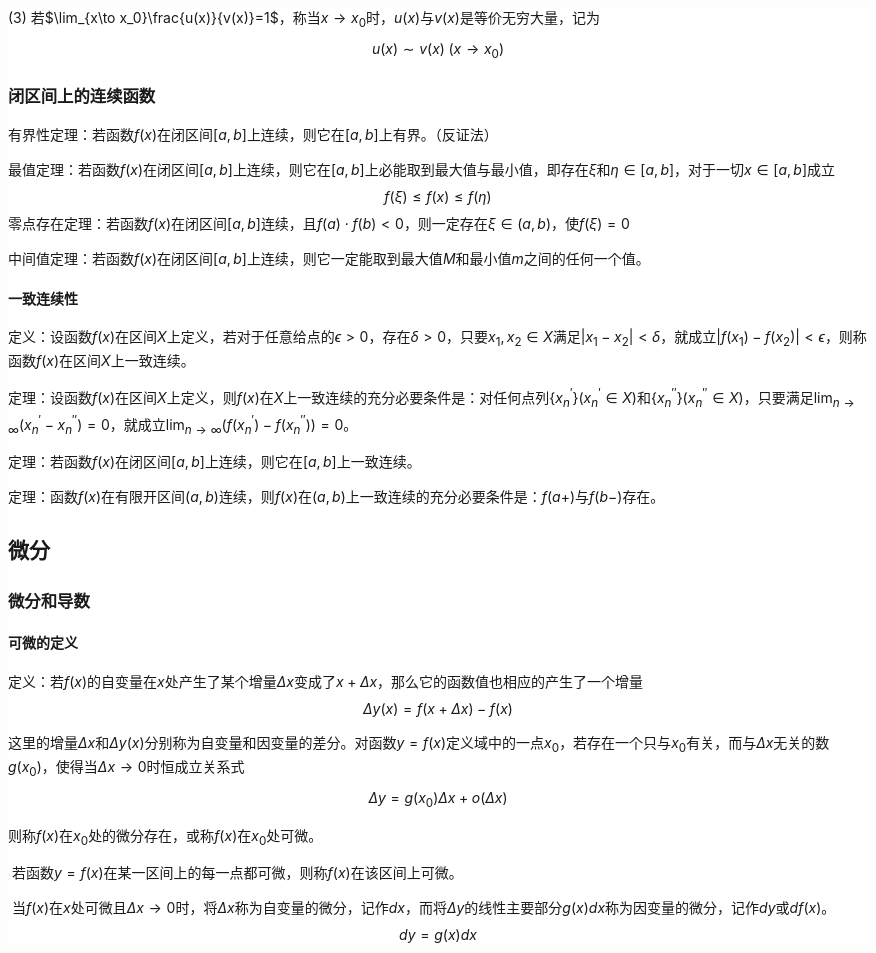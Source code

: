 (3)	若$\lim_{x\to x_0}\frac{u(x)}{v(x)}=1$，称当$x\to x_0$时，$u(x)$与$v(x)$是等价无穷大量，记为
$$
u(x) \sim v(x)\;(x\to x_0)
$$

### 闭区间上的连续函数

有界性定理：若函数$f(x)$在闭区间$[a,b]$上连续，则它在$[a,b]$上有界。（反证法）

最值定理：若函数$f(x)$在闭区间$[a,b]$上连续，则它在$[a,b]$上必能取到最大值与最小值，即存在$\xi$和$\eta\in[a,b]$，对于一切$x\in[a,b]$成立
$$
f(\xi)\le f(x) \le f(\eta)
$$
零点存在定理：若函数$f(x)$在闭区间$[a,b]$连续，且$f(a)\cdot f(b)\lt 0$，则一定存在$\xi\in(a,b)$，使$f(\xi)=0$

中间值定理：若函数$f(x)$在闭区间$[a,b]$上连续，则它一定能取到最大值$M$和最小值$m$之间的任何一个值。

#### 一致连续性

定义：设函数$f(x)$在区间$X$上定义，若对于任意给点的$\epsilon\gt0$，存在$\delta\gt0$，只要$x_1,x_2\in X$满足$|x_1-x_2|\lt \delta$，就成立$|f(x_1)-f(x_2)|\lt \epsilon$，则称函数$f(x)$在区间$X$上一致连续。

定理：设函数$f(x)$在区间$X$上定义，则$f(x)$在$X$上一致连续的充分必要条件是：对任何点列$\lbrace x_n^{'} \rbrace (x_n^{'}\in X)$和$\lbrace x_n^{''} \rbrace (x_n^{''}\in X)$，只要满足$\lim_{n\to\infty}(x_n^{'}-x_n^{''})=0$，就成立$\lim_{n\to\infty}(f(x_n^{'})-f(x_n^{''}))=0$。

定理：若函数$f(x)$在闭区间$[a,b]$上连续，则它在$[a,b]$上一致连续。

定理：函数$f(x)$在有限开区间$(a,b)$连续，则$f(x)$在$(a,b)$上一致连续的充分必要条件是：$f(a+)$与$f(b-)$存在。



## 微分

### 微分和导数

#### 可微的定义

定义：若$f(x)$的自变量在$x$处产生了某个增量$\Delta x$变成了$x+\Delta x$，那么它的函数值也相应的产生了一个增量
$$
\Delta y(x)=f(x+\Delta x)-f(x)
$$


这里的增量$\Delta x$和$\Delta y(x)$分别称为自变量和因变量的差分。对函数$y=f(x)$定义域中的一点$x_0$，若存在一个只与$x_0$有关，而与$\Delta x$无关的数$g(x_0)$，使得当$\Delta x\to 0$时恒成立关系式
$$
\Delta y=g(x_0)\Delta x+o(\Delta x)
$$


则称$f(x)$在$x_0$处的微分存在，或称$f(x)$在$x_0$处可微。

​	若函数$y=f(x)$在某一区间上的每一点都可微，则称$f(x)$在该区间上可微。

​	当$f(x)$在$x$处可微且$\Delta x\to 0$时，将$\Delta x$称为自变量的微分，记作$dx$，而将$\Delta y$的线性主要部分$g(x)dx$称为因变量的微分，记作$dy$或$df(x)$。
$$
dy=g(x)dx
$$
